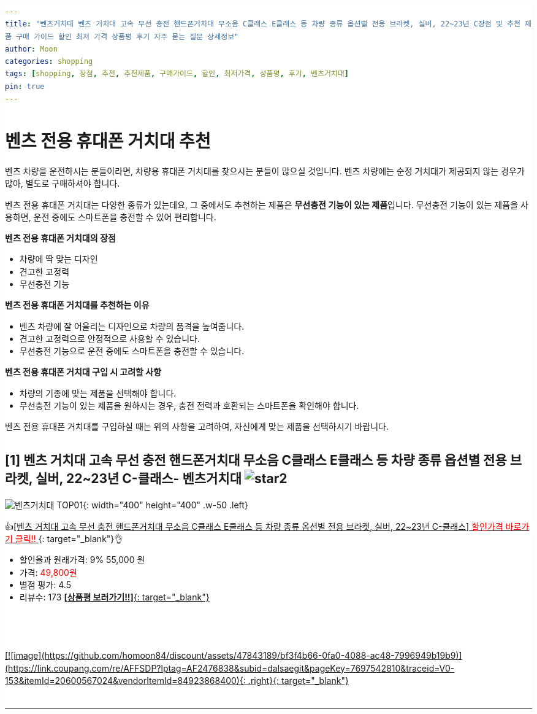 ```yaml
---
title: "벤츠거치대 벤츠 거치대 고속 무선 충전 핸드폰거치대 무소음 C클래스 E클래스 등 차량 종류 옵션별 전용 브라켓, 실버, 22~23년 C장점 및 추천 제품 구매 가이드 할인 최저 가격 상품평 후기 자주 묻는 질문 상세정보"
author: Moon
categories: shopping
tags: [shopping, 장점, 추천, 추천제품, 구매가이드, 할인, 최저가격, 상품평, 후기, 벤츠거치대]
pin: true
---
```



# 벤츠 전용 휴대폰 거치대 추천

벤츠 차량을 운전하시는 분들이라면, 차량용 휴대폰 거치대를 찾으시는 분들이 많으실 것입니다. 벤츠 차량에는 순정 거치대가 제공되지 않는 경우가 많아, 별도로 구매하셔야 합니다. 

벤츠 전용 휴대폰 거치대는 다양한 종류가 있는데요, 그 중에서도 추천하는 제품은 **무선충전 기능이 있는 제품**입니다. 무선충전 기능이 있는 제품을 사용하면, 운전 중에도 스마트폰을 충전할 수 있어 편리합니다.

**벤츠 전용 휴대폰 거치대의 장점**

* 차량에 딱 맞는 디자인
* 견고한 고정력
* 무선충전 기능

**벤츠 전용 휴대폰 거치대를 추천하는 이유**

* 벤츠 차량에 잘 어울리는 디자인으로 차량의 품격을 높여줍니다.
* 견고한 고정력으로 안정적으로 사용할 수 있습니다.
* 무선충전 기능으로 운전 중에도 스마트폰을 충전할 수 있습니다.

**벤츠 전용 휴대폰 거치대 구입 시 고려할 사항**

* 차량의 기종에 맞는 제품을 선택해야 합니다.
* 무선충전 기능이 있는 제품을 원하시는 경우, 충전 전력과 호환되는 스마트폰을 확인해야 합니다.

벤츠 전용 휴대폰 거치대를 구입하실 때는 위의 사항을 고려하여, 자신에게 맞는 제품을 선택하시기 바랍니다. 


        
       
## [1] 벤츠 거치대 고속 무선 충전 핸드폰거치대 무소음 C클래스 E클래스 등 차량 종류 옵션별 전용 브라켓, 실버, 22~23년 C-클래스- 벤츠거치대  <img width="81" alt="star2" src="https://user-images.githubusercontent.com/78655692/151471960-29c5febe-c509-4c6d-99f4-a2203eb193c5.png">

![벤츠거치대 TOP01](https://thumbnail8.coupangcdn.com/thumbnails/remote/230x230ex/image/vendor_inventory/044b/b5eaf0019328a65077f857a7f03aa2ad644de45c6c833a2b0880a1399a7d.jpg){: width="400" height="400" .w-50 .left}


👍<a href="https://link.coupang.com/re/AFFSDP?lptag=AF2476838&subid=dalsaegit&pageKey=7697542810&traceid=V0-153&itemId=20600567024&vendorItemId=84923868400">[벤츠 거치대 고속 무선 충전 핸드폰거치대 무소음 C클래스 E클래스 등 차량 종류 옵션별 전용 브라켓, 실버, 22~23년 C-클래스]<font color=red> 할인가격 바로가기 클릭!! </font></a>{: target="_blank"}👌
<br>
- 할인율과 원래가격: 9%  55,000   원
- 가격: <span style='color:red'>49,800원</span>
- 별점 평가: 4.5
- 리뷰수: 173 <a href="https://link.coupang.com/re/AFFSDP?lptag=AF2476838&subid=dalsaegit&pageKey=7697542810&traceid=V0-153&itemId=20600567024&vendorItemId=84923868400"> <strong>[상품평 보러가기!!]</strong>{: target="_blank"}
<br>
<br>
<br>
[![image](https://github.com/homoon84/discount/assets/47843189/bf3f4b66-0fa0-4088-ac48-7996949b19b9)](https://link.coupang.com/re/AFFSDP?lptag=AF2476838&subid=dalsaegit&pageKey=7697542810&traceid=V0-153&itemId=20600567024&vendorItemId=84923868400){: .right}{: target="_blank"}
<br>
<br>

---